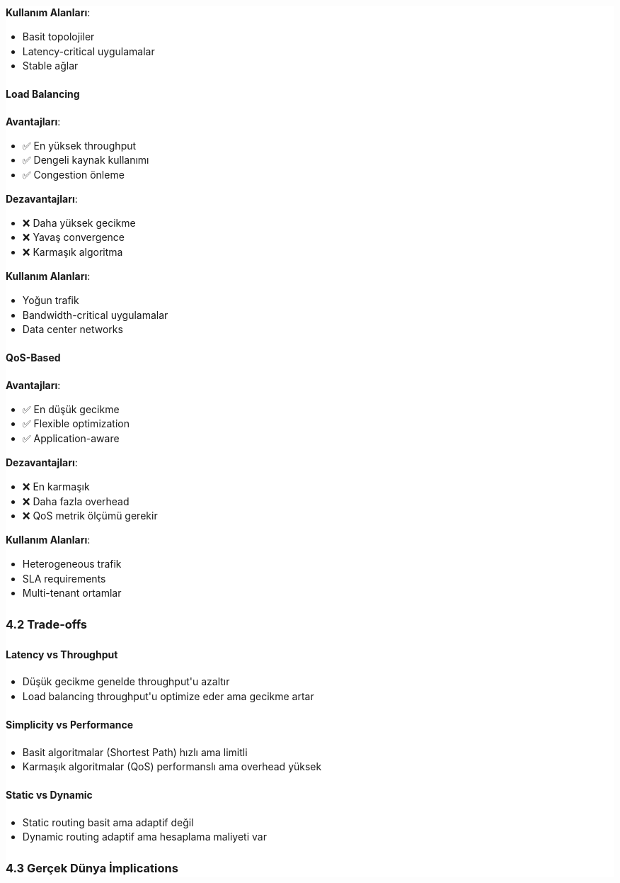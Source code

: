 **Kullanım Alanları**:
- Basit topolojiler
- Latency-critical uygulamalar
- Stable ağlar

#### Load Balancing
**Avantajları**:
- ✅ En yüksek throughput
- ✅ Dengeli kaynak kullanımı
- ✅ Congestion önleme

**Dezavantajları**:
- ❌ Daha yüksek gecikme
- ❌ Yavaş convergence
- ❌ Karmaşık algoritma

**Kullanım Alanları**:
- Yoğun trafik
- Bandwidth-critical uygulamalar
- Data center networks

#### QoS-Based
**Avantajları**:
- ✅ En düşük gecikme
- ✅ Flexible optimization
- ✅ Application-aware

**Dezavantajları**:
- ❌ En karmaşık
- ❌ Daha fazla overhead
- ❌ QoS metrik ölçümü gerekir

**Kullanım Alanları**:
- Heterogeneous trafik
- SLA requirements
- Multi-tenant ortamlar

### 4.2 Trade-offs

#### Latency vs Throughput
- Düşük gecikme genelde throughput'u azaltır
- Load balancing throughput'u optimize eder ama gecikme artar

#### Simplicity vs Performance
- Basit algoritmalar (Shortest Path) hızlı ama limitli
- Karmaşık algoritmalar (QoS) performanslı ama overhead yüksek

#### Static vs Dynamic
- Static routing basit ama adaptif değil
- Dynamic routing adaptif ama hesaplama maliyeti var

### 4.3 Gerçek Dünya İmplications
